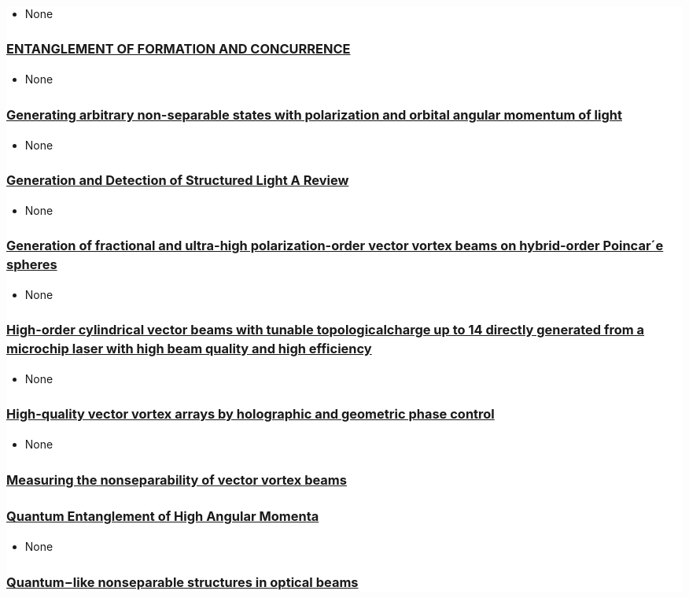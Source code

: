 - None

### [ENTANGLEMENT OF FORMATION AND CONCURRENCE](https://dl.acm.org/doi/abs/10.5555/2011326.2011329)

- None

### [Generating arbitrary non-separable states with polarization and orbital angular momentum of light](https://arxiv.org/abs/2307.06044)

- None

### [Generation and Detection of Structured Light A Review](https://www.frontiersin.org/articles/10.3389/fphy.2021.688284/full)

- None

### [Generation of fractional and ultra-high polarization-order vector vortex beams on hybrid-order Poincar´e spheres](https://www.sciencedirect.com/science/article/abs/pii/S003039922300350X)

- None

### [High-order cylindrical vector beams with tunable topologicalcharge up to 14 directly generated from a microchip laser with high beam quality and high efficiency](https://pubs.aip.org/aip/app/article/4/10/106106/594654/High-order-cylindrical-vector-beams-with-tunable)

- None

### [High-quality vector vortex arrays by holographic and geometric phase control](https://iopscience.iop.org/article/10.1088/1361-6463/ab9d9b)

- None

### [Measuring the nonseparability of vector vortex beams](https://journals.aps.org/pra/abstract/10.1103/PhysRevA.92.023833)
### [Quantum Entanglement of High Angular Momenta](https://www.science.org/doi/10.1126/science.1227193)

- None

### [Quantum−like nonseparable structures in optical beams](https://iopscience.iop.org/article/10.1088/1367-2630/17/4/043024)
